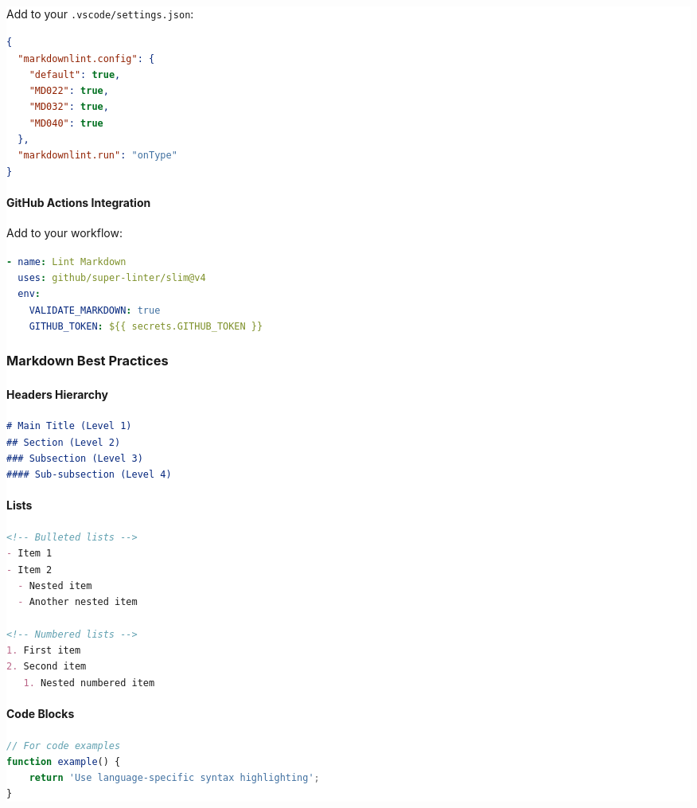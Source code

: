 Add to your `.vscode/settings.json`:

```json
{
  "markdownlint.config": {
    "default": true,
    "MD022": true,
    "MD032": true,
    "MD040": true
  },
  "markdownlint.run": "onType"
}
```

#### **GitHub Actions Integration**

Add to your workflow:

```yaml
- name: Lint Markdown
  uses: github/super-linter/slim@v4
  env:
    VALIDATE_MARKDOWN: true
    GITHUB_TOKEN: ${{ secrets.GITHUB_TOKEN }}
```

### **Markdown Best Practices**

#### **Headers Hierarchy**

```markdown
# Main Title (Level 1)
## Section (Level 2)
### Subsection (Level 3)
#### Sub-subsection (Level 4)
```

#### **Lists**

```markdown
<!-- Bulleted lists -->
- Item 1
- Item 2
  - Nested item
  - Another nested item

<!-- Numbered lists -->
1. First item
2. Second item
   1. Nested numbered item
```

#### **Code Blocks**

```javascript
// For code examples
function example() {
    return 'Use language-specific syntax highlighting';
}
```
